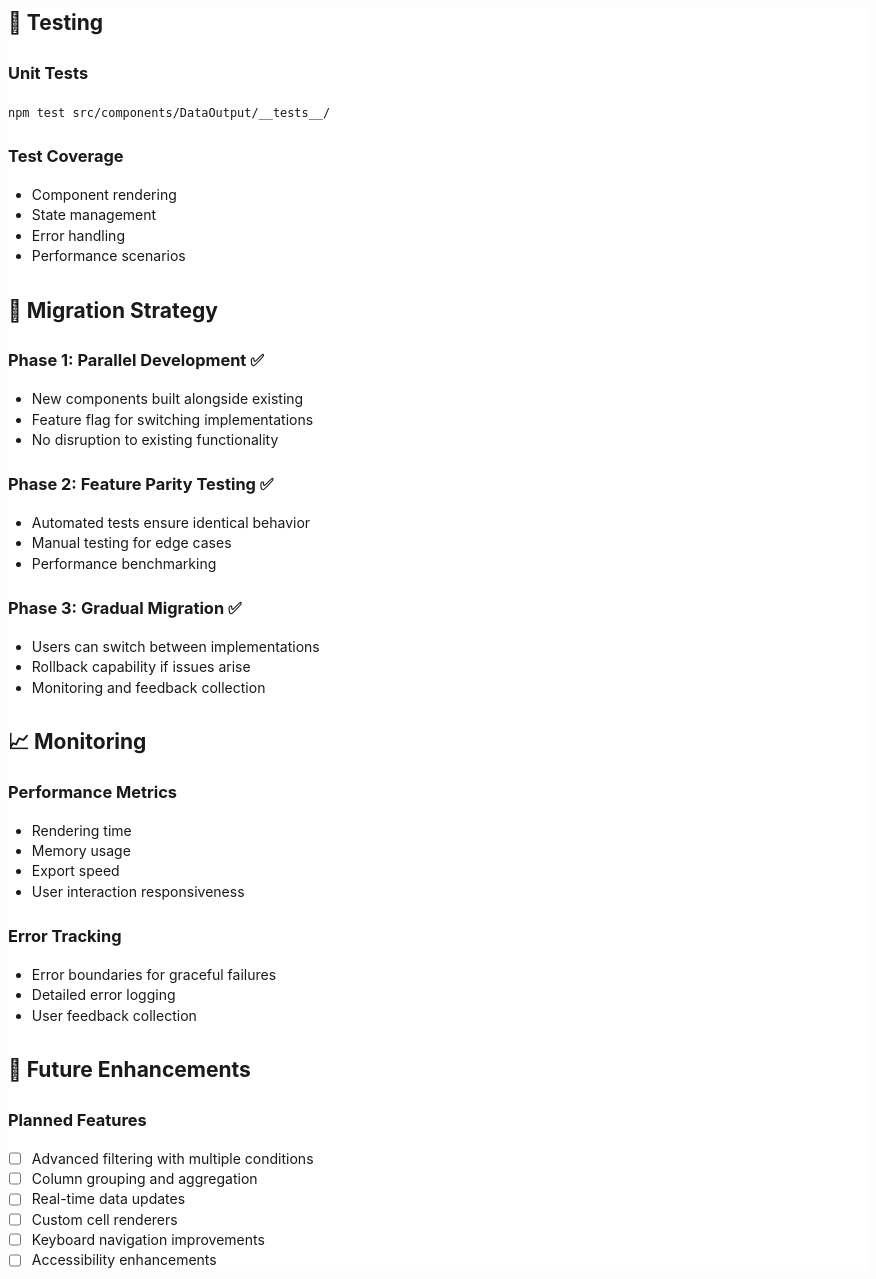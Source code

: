 ## 🧪 Testing

### Unit Tests
```bash
npm test src/components/DataOutput/__tests__/
```

### Test Coverage
- Component rendering
- State management
- Error handling
- Performance scenarios

## 🔄 Migration Strategy

### Phase 1: Parallel Development ✅
- New components built alongside existing
- Feature flag for switching implementations
- No disruption to existing functionality

### Phase 2: Feature Parity Testing ✅
- Automated tests ensure identical behavior
- Manual testing for edge cases
- Performance benchmarking

### Phase 3: Gradual Migration ✅
- Users can switch between implementations
- Rollback capability if issues arise
- Monitoring and feedback collection

## 📈 Monitoring

### Performance Metrics
- Rendering time
- Memory usage
- Export speed
- User interaction responsiveness

### Error Tracking
- Error boundaries for graceful failures
- Detailed error logging
- User feedback collection

## 🚀 Future Enhancements

### Planned Features
- [ ] Advanced filtering with multiple conditions
- [ ] Column grouping and aggregation
- [ ] Real-time data updates
- [ ] Custom cell renderers
- [ ] Keyboard navigation improvements
- [ ] Accessibility enhancements
